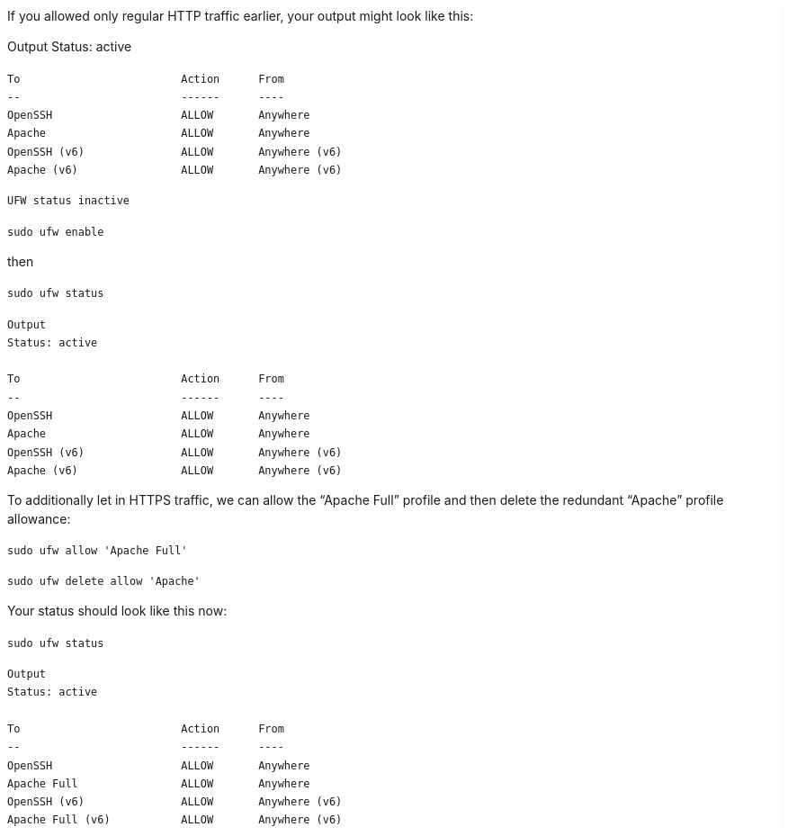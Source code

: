 If you allowed only regular HTTP traffic earlier, your output might look like this:

Output
Status: active
```
To                         Action      From
--                         ------      ----
OpenSSH                    ALLOW       Anywhere
Apache                     ALLOW       Anywhere
OpenSSH (v6)               ALLOW       Anywhere (v6)
Apache (v6)                ALLOW       Anywhere (v6)
```
```
UFW status inactive
```

```
sudo ufw enable	
```
then 
 		                             
```
sudo ufw status
```

```
Output
Status: active

To                         Action      From
--                         ------      ----
OpenSSH                    ALLOW       Anywhere
Apache                     ALLOW       Anywhere
OpenSSH (v6)               ALLOW       Anywhere (v6)
Apache (v6)                ALLOW       Anywhere (v6)
```



To additionally let in HTTPS traffic, we can allow the “Apache Full” profile and then delete the redundant “Apache” profile allowance:

```      
sudo ufw allow 'Apache Full'
```
```
sudo ufw delete allow 'Apache'
```
Your status should look like this now:

```
sudo ufw status
```
```
Output
Status: active

To                         Action      From
--                         ------      ----
OpenSSH                    ALLOW       Anywhere
Apache Full                ALLOW       Anywhere
OpenSSH (v6)               ALLOW       Anywhere (v6)
Apache Full (v6)           ALLOW       Anywhere (v6)
```
